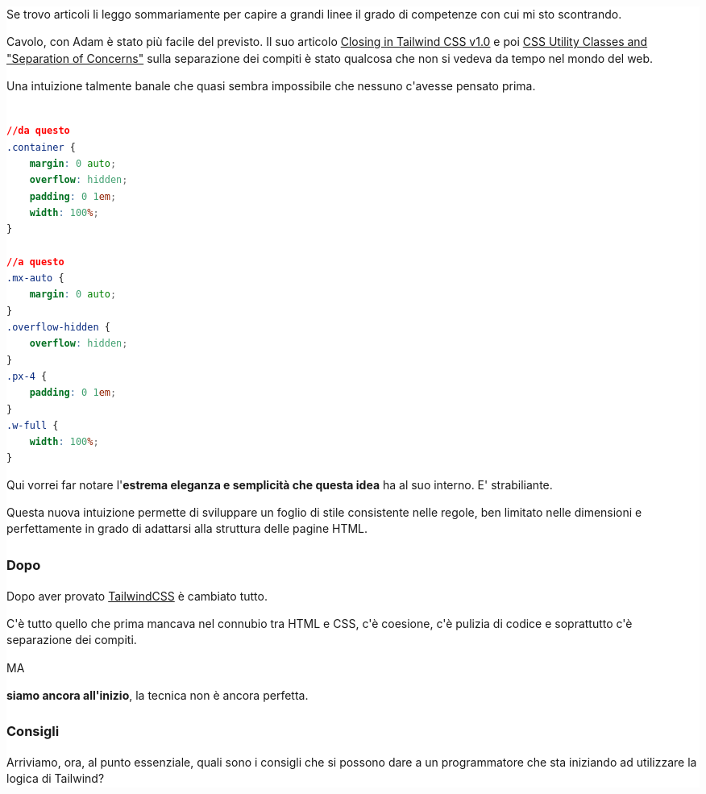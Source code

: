 Se trovo articoli li leggo sommariamente per capire a grandi linee il grado di competenze con cui mi sto scontrando.

Cavolo, con Adam è stato più facile del previsto. Il suo articolo [Closing in Tailwind CSS v1.0](https://adamwathan.me/journal/2019/03/11/closing-in-on-tailwind-css-v10/) e poi [CSS Utility Classes and "Separation of Concerns"](https://adamwathan.me/css-utility-classes-and-separation-of-concerns/) sulla separazione dei compiti è stato qualcosa che non si vedeva da tempo nel mondo del web.

Una intuizione talmente banale che quasi sembra impossibile che nessuno c'avesse pensato prima.

```CSS

//da questo
.container {
    margin: 0 auto;
    overflow: hidden;
    padding: 0 1em;
    width: 100%;
}

//a questo
.mx-auto {
    margin: 0 auto;
}
.overflow-hidden {
    overflow: hidden;
}
.px-4 {
    padding: 0 1em;
}
.w-full {
    width: 100%;
}

```

Qui vorrei far notare l'**estrema eleganza e semplicità che questa idea** ha al suo interno. E' strabiliante.

Questa nuova intuizione permette di sviluppare un foglio di stile consistente nelle regole, ben limitato nelle dimensioni e perfettamente in grado di adattarsi alla struttura delle pagine HTML.

<h3 id="dopo">Dopo</h3>

Dopo aver provato [TailwindCSS](https://tailwindcss.com/) è cambiato tutto.

C'è tutto quello che prima mancava nel connubio tra HTML e CSS, c'è coesione, c'è pulizia di codice e soprattutto c'è separazione dei compiti.

<span class="font-semibold text-3xl">MA</span>

**siamo ancora all'inizio**, la tecnica non è ancora perfetta.

<h3 id="consigli">Consigli</h3>

Arriviamo, ora, al punto essenziale, quali sono i consigli che si possono dare a un programmatore che sta iniziando ad utilizzare la logica di Tailwind?
